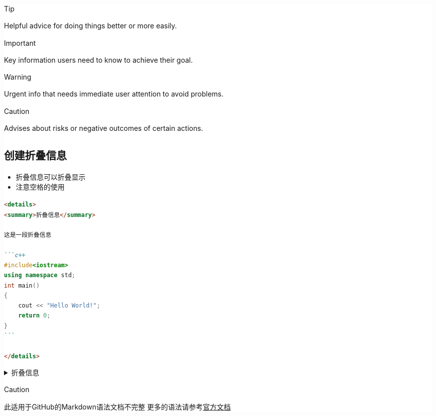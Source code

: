 > [!TIP]
> Helpful advice for doing things better or more easily.

> [!IMPORTANT]
> Key information users need to know to achieve their goal.

> [!WARNING]
> Urgent info that needs immediate user attention to avoid problems.

> [!CAUTION]
> Advises about risks or negative outcomes of certain actions.
## 创建折叠信息
- 折叠信息可以折叠显示
- 注意空格的使用
````Markdown
<details>
<summary>折叠信息</summary>

这是一段折叠信息

```c++
#include<iostream>
using namespace std;
int main()
{
    cout << "Hello World!";
    return 0;
}
```

</details>
````

<details><summary>折叠信息</summary></details>

> [!CAUTION]
> 此适用于GitHub的Markdown语法文档不完整
> 更多的语法请参考[官方文档](https://docs.github.com/zh/get-started/writing-on-github/getting-started-with-writing-and-formatting-on-github/basic-writing-and-formatting-syntax)

[blog]: https://h-txsl.github.io/Nobody_Cares.github.io/
[^1]: 这是一段脚注
